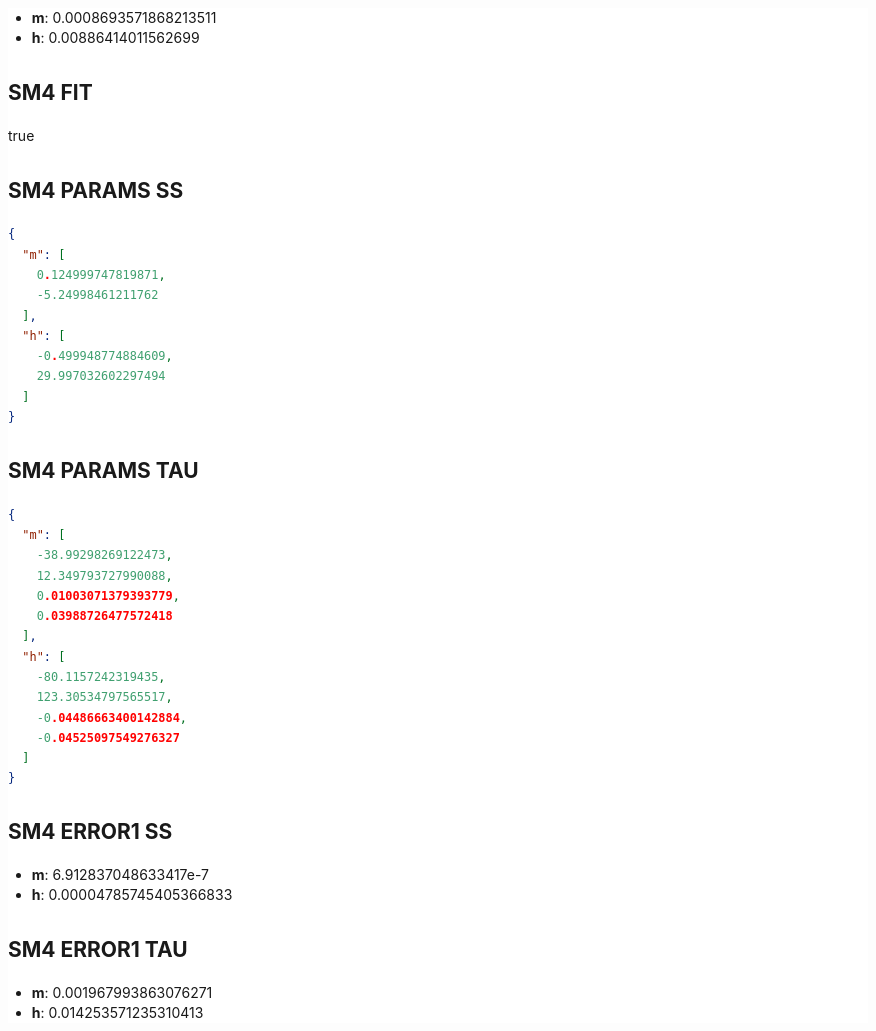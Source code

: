 - **m**: 0.0008693571868213511
- **h**: 0.00886414011562699

## SM4 FIT

true

## SM4 PARAMS SS

```json
{
  "m": [
    0.124999747819871,
    -5.24998461211762
  ],
  "h": [
    -0.499948774884609,
    29.997032602297494
  ]
}
```

## SM4 PARAMS TAU

```json
{
  "m": [
    -38.99298269122473,
    12.349793727990088,
    0.01003071379393779,
    0.03988726477572418
  ],
  "h": [
    -80.1157242319435,
    123.30534797565517,
    -0.04486663400142884,
    -0.04525097549276327
  ]
}
```

## SM4 ERROR1 SS

- **m**: 6.912837048633417e-7
- **h**: 0.00004785745405366833

## SM4 ERROR1 TAU

- **m**: 0.001967993863076271
- **h**: 0.014253571235310413
